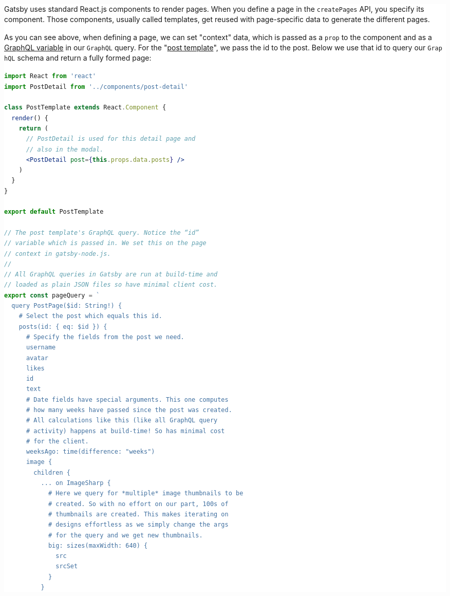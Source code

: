 Gatsby uses standard React.js components to render pages. When you define a page
in the `createPages` API, you specify its component. Those components, usually
called templates, get reused with page-specific data to generate the different
pages.

As you can see above, when defining a page, we can set "context" data, which is
passed as a `prop` to the component and as a
[GraphQL variable](http://graphql.org/learn/queries/#variables) in our `GraphQL`
query. For the
"[post template](https://github.com/gatsbyjs/gatsby/blob/master/examples/gatsbygram/src/templates/post-page.js)",
we pass the id to the post. Below we use that id to query our `GraphQL` schema
and return a fully formed page:

```jsx
import React from 'react'
import PostDetail from '../components/post-detail'

class PostTemplate extends React.Component {
  render() {
    return (
      // PostDetail is used for this detail page and
      // also in the modal.
      <PostDetail post={this.props.data.posts} />
    )
  }
}

export default PostTemplate

// The post template's GraphQL query. Notice the “id”
// variable which is passed in. We set this on the page
// context in gatsby-node.js.
//
// All GraphQL queries in Gatsby are run at build-time and
// loaded as plain JSON files so have minimal client cost.
export const pageQuery = `
  query PostPage($id: String!) {
    # Select the post which equals this id.
    posts(id: { eq: $id }) {
      # Specify the fields from the post we need.
      username
      avatar
      likes
      id
      text
      # Date fields have special arguments. This one computes
      # how many weeks have passed since the post was created.
      # All calculations like this (like all GraphQL query
      # activity) happens at build-time! So has minimal cost
      # for the client.
      weeksAgo: time(difference: "weeks")
      image {
        children {
          ... on ImageSharp {
            # Here we query for *multiple* image thumbnails to be
            # created. So with no effort on our part, 100s of
            # thumbnails are created. This makes iterating on
            # designs effortless as we simply change the args
            # for the query and we get new thumbnails.
            big: sizes(maxWidth: 640) {
              src
              srcSet
            }
          }
```